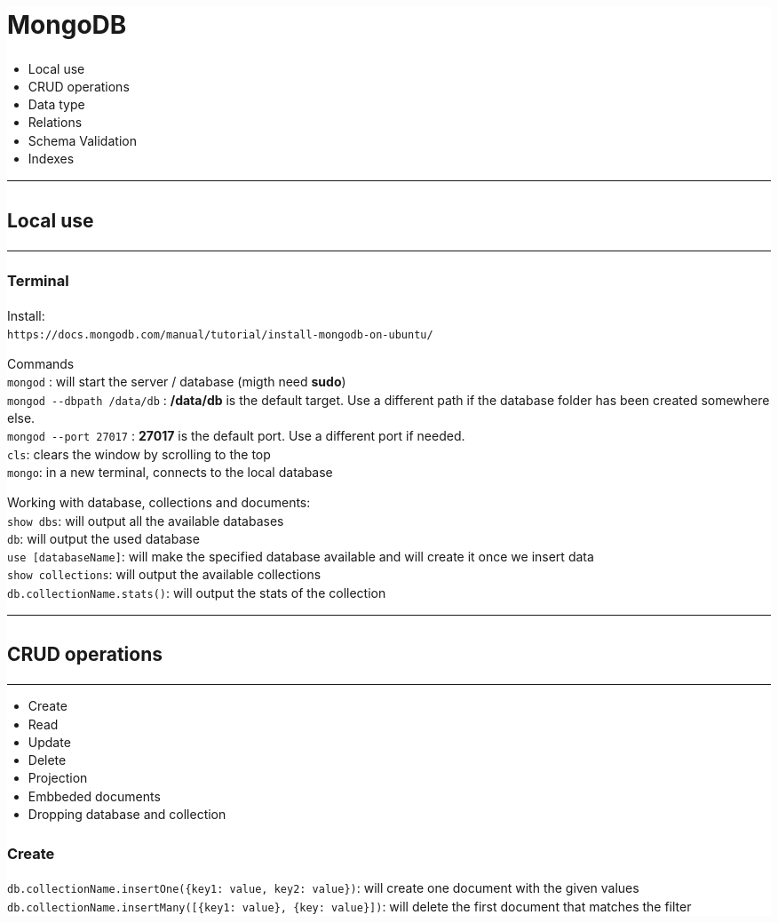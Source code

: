 # MongoDB

- Local use
- CRUD operations
- Data type
- Relations
- Schema Validation
- Indexes
  
---
## Local use
---

### Terminal 

Install:   
`https://docs.mongodb.com/manual/tutorial/install-mongodb-on-ubuntu/`

Commands  
`mongod` : will start the server / database (migth need **sudo**)   
`mongod --dbpath /data/db` : **/data/db** is the default target. Use a different path if the database folder has been created somewhere else.  
`mongod --port 27017` : **27017** is the default port. Use a different port if needed.  
`cls`: clears the window by scrolling to the top  
`mongo`: in a new terminal, connects to the local database   

Working with database, collections and documents:  
`show dbs`: will output all the available databases  
`db`: will output the used database  
`use [databaseName]`: will make the specified database available and will create it once we insert data  
`show collections`: will output the available collections  
`db.collectionName.stats()`: will output the stats of the collection    

---
## CRUD operations
---

- Create   
- Read
- Update  
- Delete  
- Projection  
- Embbeded documents   
- Dropping database and collection

### Create   
`db.collectionName.insertOne({key1: value, key2: value})`: will create one document with the given values  
`db.collectionName.insertMany([{key1: value}, {key: value}])`: will delete the first document that matches the filter  
